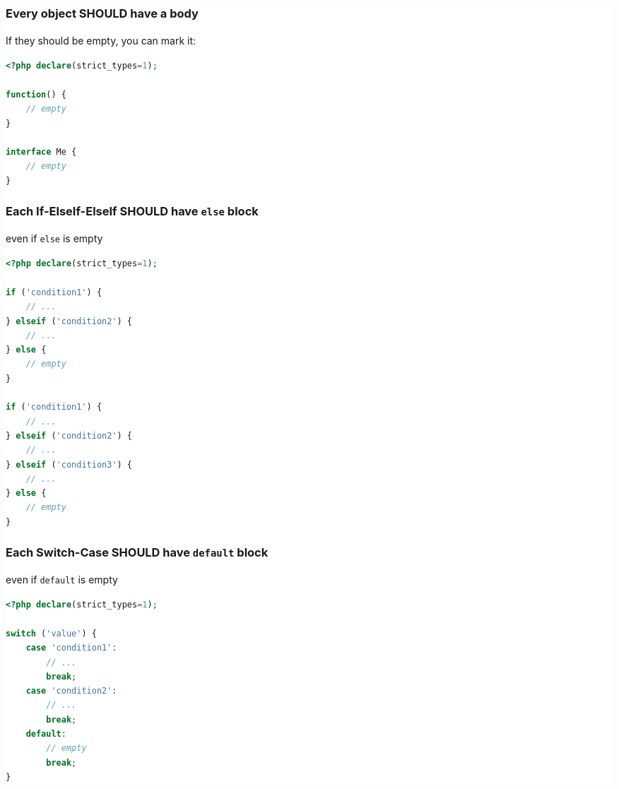 
### Every object SHOULD have a body

If they should be empty, you can mark it:

```php
<?php declare(strict_types=1);

function() {
    // empty
}

interface Me {
    // empty
}
```


### Each If-ElseIf-ElseIf SHOULD have `else` block

even if `else` is empty

```php
<?php declare(strict_types=1);

if ('condition1') {
    // ...
} elseif ('condition2') {
    // ...
} else {
    // empty
}

if ('condition1') {
    // ...
} elseif ('condition2') {
    // ...
} elseif ('condition3') {
    // ...
} else {
    // empty
}
```


### Each Switch-Case SHOULD have `default` block

even if `default` is empty

```php
<?php declare(strict_types=1);

switch ('value') {
    case 'condition1':
        // ...
        break;
    case 'condition2':
        // ...
        break;
    default:
        // empty
        break;
}
```
